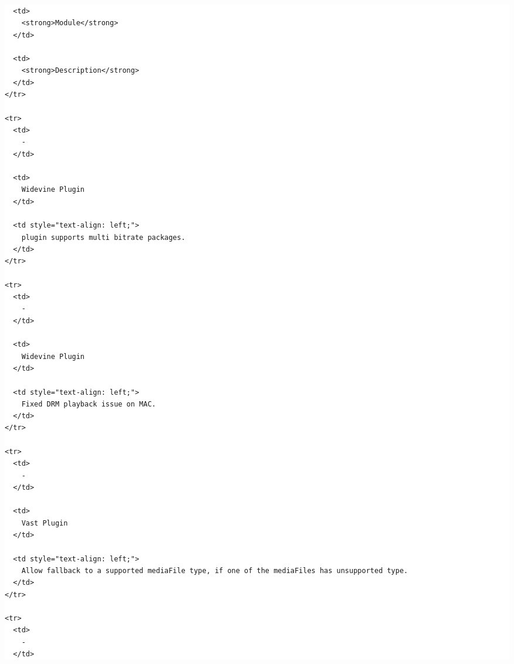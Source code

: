       <td>
        <strong>Module</strong>
      </td>
      
      <td>
        <strong>Description</strong>
      </td>
    </tr>
    
    <tr>
      <td>
        -
      </td>
      
      <td>
        Widevine Plugin
      </td>
      
      <td style="text-align: left;">
        plugin supports multi bitrate packages.
      </td>
    </tr>
    
    <tr>
      <td>
        -
      </td>
      
      <td>
        Widevine Plugin
      </td>
      
      <td style="text-align: left;">
        Fixed DRM playback issue on MAC.
      </td>
    </tr>
    
    <tr>
      <td>
        -
      </td>
      
      <td>
        Vast Plugin
      </td>
      
      <td style="text-align: left;">
        Allow fallback to a supported mediaFile type, if one of the mediaFiles has unsupported type.
      </td>
    </tr>
    
    <tr>
      <td>
        -
      </td>
      